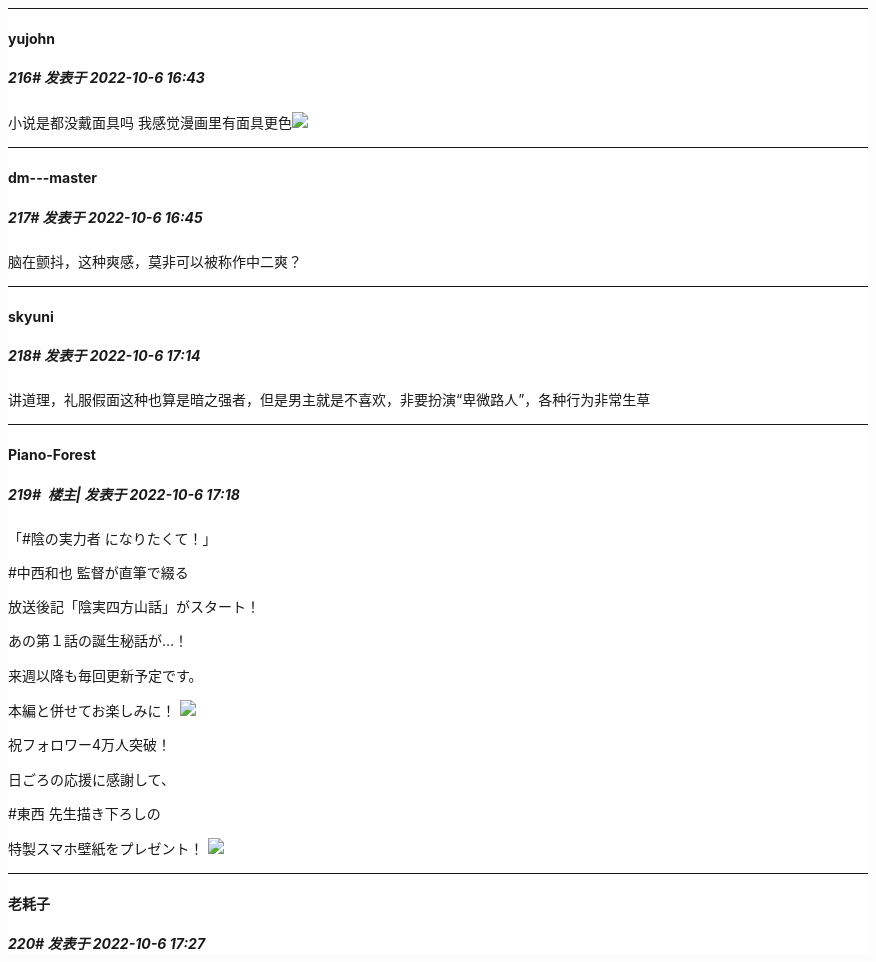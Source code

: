 

*****

####  yujohn  
##### 216#       发表于 2022-10-6 16:43

小说是都没戴面具吗 我感觉漫画里有面具更色<img src="https://static.saraba1st.com/image/smiley/face2017/074.png" referrerpolicy="no-referrer">

*****

####  dm---master  
##### 217#       发表于 2022-10-6 16:45

脑在颤抖，这种爽感，莫非可以被称作中二爽？



*****

####  skyuni  
##### 218#       发表于 2022-10-6 17:14

讲道理，礼服假面这种也算是暗之强者，但是男主就是不喜欢，非要扮演“卑微路人”，各种行为非常生草

*****

####  Piano-Forest  
##### 219#         楼主| 发表于 2022-10-6 17:18

「#陰の実力者 になりたくて！」

#中西和也 監督が直筆で綴る

放送後記「陰実四方山話」がスタート！

あの第１話の誕生秘話が…！

来週以降も毎回更新予定です。

本編と併せてお楽しみに！
<img src="https://p.sda1.dev/7/2fad2f0b2fcd8b238f4b230430875d1c/20221006_171709.jpg" referrerpolicy="no-referrer">

祝フォロワー4万人突破！

日ごろの応援に感謝して、

#東西 先生描き下ろしの

特製スマホ壁紙をプレゼント！
<img src="https://p.sda1.dev/7/91cf810131b5606191d3d93210cf2191/wall.jpg" referrerpolicy="no-referrer">



*****

####  老耗子  
##### 220#       发表于 2022-10-6 17:27
